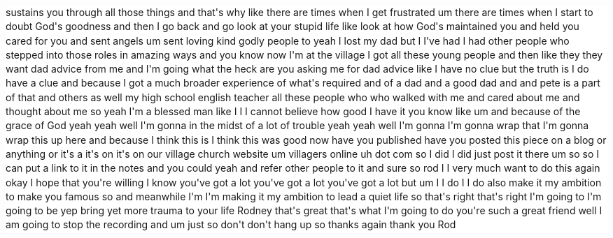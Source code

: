 sustains you through all those things and that's why like there are times when I get frustrated um there are times when I start to doubt God's goodness and then I go back and go look at your stupid life like look at how God's maintained you and held you cared for you and sent angels um sent loving kind godly people to yeah I lost my dad but I I've had I had other people who stepped into those roles in amazing ways and you know now I'm at the village I got all these young people and then like they they want dad advice from me and I'm going what the heck are you asking me for dad advice like I have no clue but the truth is I do have a clue and because I got a much broader experience of what's required and of a dad and a good dad and and pete is a part of that and others as well my high school english teacher all these people who who walked with me and cared about me and thought about me so yeah I'm a blessed man like I I I cannot believe how good I have it you know like um and because of the grace of God yeah yeah well I'm gonna in the midst of a lot of trouble yeah yeah well I'm gonna I'm gonna wrap that I'm gonna wrap this up here and because I think this is I think this was good now have you published have you posted this piece on a blog or anything or it's a it's on it's on our village church website um villagers online uh dot com so I did I did just post it there um so so I can put a link to it in the notes and you could yeah and refer other people to it and sure so rod I I very much want to do this again okay I hope that you're willing I know you've got a lot you've got a lot you've got a lot but um I I do I I do also make it my ambition to make you famous so and meanwhile I'm I'm making it my ambition to lead a quiet life so that's right that's right I'm going to I'm going to be yep bring yet more trauma to your life Rodney that's great that's what I'm going to do you're such a great friend well I am going to stop the recording and um just so don't don't hang up so thanks again thank you Rod